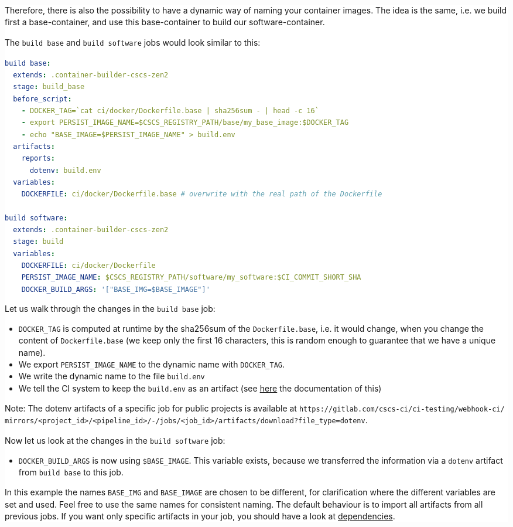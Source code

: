 Therefore, there is also the possibility to have a dynamic way of naming your container images.
The idea is the same, i.e. we build first a base-container, and use this base-container to build our software-container.

The `build base` and `build software` jobs would look similar to this:
```yaml
build base:
  extends: .container-builder-cscs-zen2
  stage: build_base
  before_script:
    - DOCKER_TAG=`cat ci/docker/Dockerfile.base | sha256sum - | head -c 16`
    - export PERSIST_IMAGE_NAME=$CSCS_REGISTRY_PATH/base/my_base_image:$DOCKER_TAG
    - echo "BASE_IMAGE=$PERSIST_IMAGE_NAME" > build.env
  artifacts:
    reports:
      dotenv: build.env
  variables:
    DOCKERFILE: ci/docker/Dockerfile.base # overwrite with the real path of the Dockerfile

build software:
  extends: .container-builder-cscs-zen2
  stage: build
  variables:
    DOCKERFILE: ci/docker/Dockerfile
    PERSIST_IMAGE_NAME: $CSCS_REGISTRY_PATH/software/my_software:$CI_COMMIT_SHORT_SHA
    DOCKER_BUILD_ARGS: '["BASE_IMG=$BASE_IMAGE"]'
```

Let us walk through the changes in the `build base` job:

- `DOCKER_TAG` is computed at runtime by the sha256sum of the `Dockerfile.base`, i.e. it would change, when you change the content of `Dockerfile.base` (we keep only the first 16 characters, this is random enough to guarantee that we have a unique name).
- We export `PERSIST_IMAGE_NAME` to the dynamic name with `DOCKER_TAG`.
- We write the dynamic name to the file `build.env`
- We tell the CI system to keep the `build.env` as an artifact (see [here](https://docs.gitlab.com/ee/ci/yaml/artifacts_reports.html#artifactsreportsdotenv) the documentation of this)

Note: The dotenv artifacts of a specific job for public projects is available at `https://gitlab.com/cscs-ci/ci-testing/webhook-ci/mirrors/<project_id>/<pipeline_id>/-/jobs/<job_id>/artifacts/download?file_type=dotenv`.

Now let us look at the changes in the `build software` job:

- `DOCKER_BUILD_ARGS` is now using `$BASE_IMAGE`.
This variable exists, because we transferred the information via a `dotenv` artifact from `build base` to this job.

In this example the names `BASE_IMG` and `BASE_IMAGE` are chosen to be different, for clarification where the different variables are set and used.
Feel free to use the same names for consistent naming.
The default behaviour is to import all artifacts from all previous jobs.
If you want only specific artifacts in your job, you should have a look at [dependencies](https://docs.gitlab.com/ee/ci/yaml/#dependencies).
